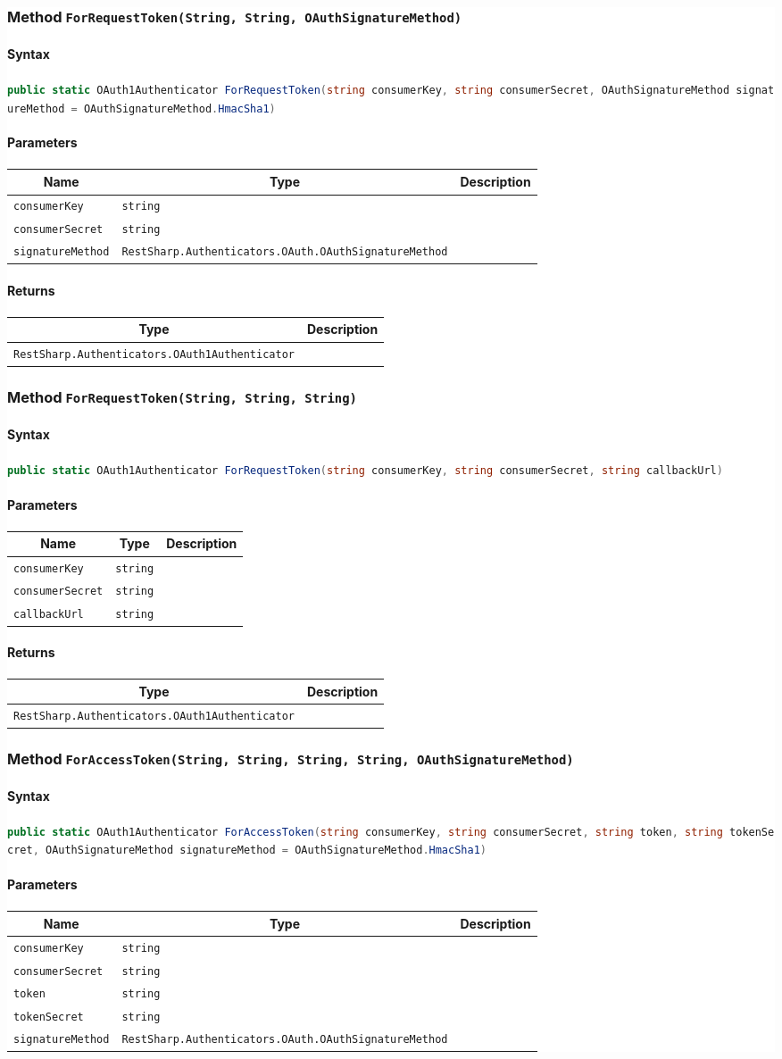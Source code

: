 

### Method `ForRequestToken(String, String, OAuthSignatureMethod)`

#### Syntax
```csharp
public static OAuth1Authenticator ForRequestToken(string consumerKey, string consumerSecret, OAuthSignatureMethod signatureMethod = OAuthSignatureMethod.HmacSha1)
```
#### Parameters
Name | Type | Description
--- | --- | ---
`consumerKey` | `string` | 
`consumerSecret` | `string` | 
`signatureMethod` | `RestSharp.Authenticators.OAuth.OAuthSignatureMethod` | 

#### Returns
Type | Description
--- | ---
`RestSharp.Authenticators.OAuth1Authenticator` | 



### Method `ForRequestToken(String, String, String)`

#### Syntax
```csharp
public static OAuth1Authenticator ForRequestToken(string consumerKey, string consumerSecret, string callbackUrl)
```
#### Parameters
Name | Type | Description
--- | --- | ---
`consumerKey` | `string` | 
`consumerSecret` | `string` | 
`callbackUrl` | `string` | 

#### Returns
Type | Description
--- | ---
`RestSharp.Authenticators.OAuth1Authenticator` | 



### Method `ForAccessToken(String, String, String, String, OAuthSignatureMethod)`

#### Syntax
```csharp
public static OAuth1Authenticator ForAccessToken(string consumerKey, string consumerSecret, string token, string tokenSecret, OAuthSignatureMethod signatureMethod = OAuthSignatureMethod.HmacSha1)
```
#### Parameters
Name | Type | Description
--- | --- | ---
`consumerKey` | `string` | 
`consumerSecret` | `string` | 
`token` | `string` | 
`tokenSecret` | `string` | 
`signatureMethod` | `RestSharp.Authenticators.OAuth.OAuthSignatureMethod` | 
